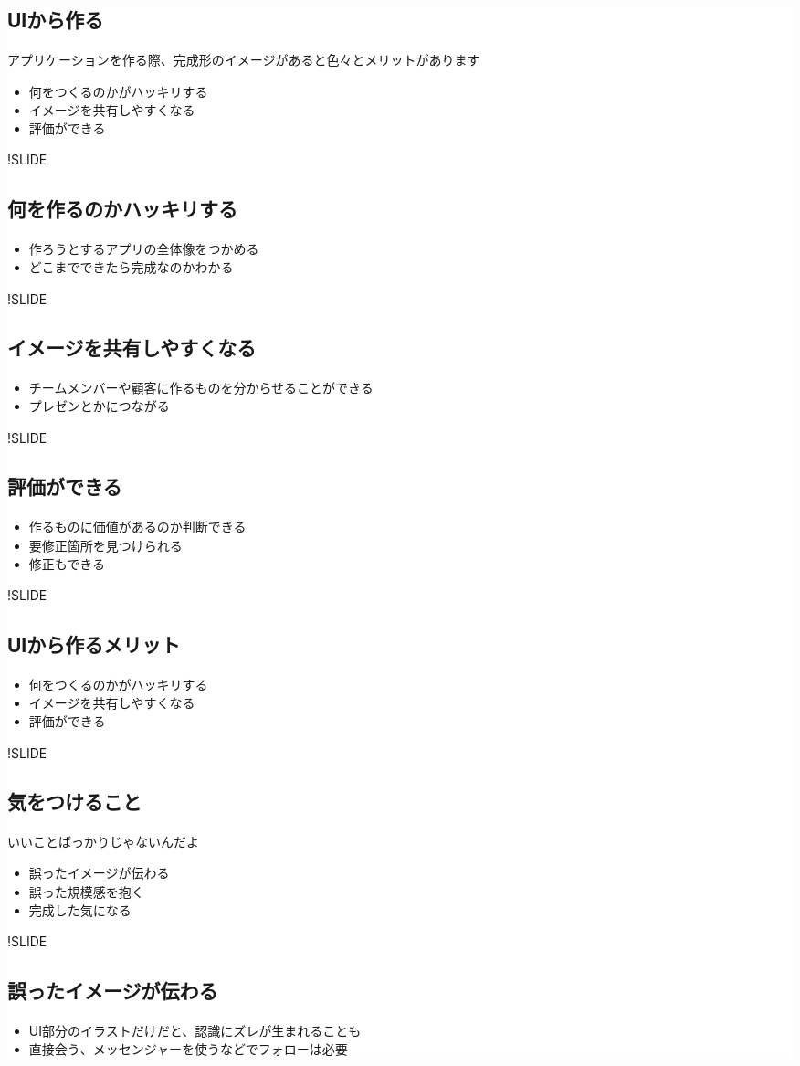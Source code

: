 ## UIから作る

アプリケーションを作る際、完成形のイメージがあると色々とメリットがあります

 - 何をつくるのかがハッキリする
 - イメージを共有しやすくなる
 - 評価ができる

!SLIDE

## 何を作るのかハッキリする
 
 - 作ろうとするアプリの全体像をつかめる
 - どこまでできたら完成なのかわかる

!SLIDE

## イメージを共有しやすくなる
 
 - チームメンバーや顧客に作るものを分からせることができる
 - プレゼンとかにつながる

!SLIDE

## 評価ができる
 
 - 作るものに価値があるのか判断できる
 - 要修正箇所を見つけられる
 - 修正もできる

!SLIDE

## UIから作るメリット

 - 何をつくるのかがハッキリする
 - イメージを共有しやすくなる
 - 評価ができる

!SLIDE

## 気をつけること

いいことばっかりじゃないんだよ

 - 誤ったイメージが伝わる
 - 誤った規模感を抱く
 - 完成した気になる

!SLIDE

## 誤ったイメージが伝わる

 - UI部分のイラストだけだと、認識にズレが生まれることも
 - 直接会う、メッセンジャーを使うなどでフォローは必要
